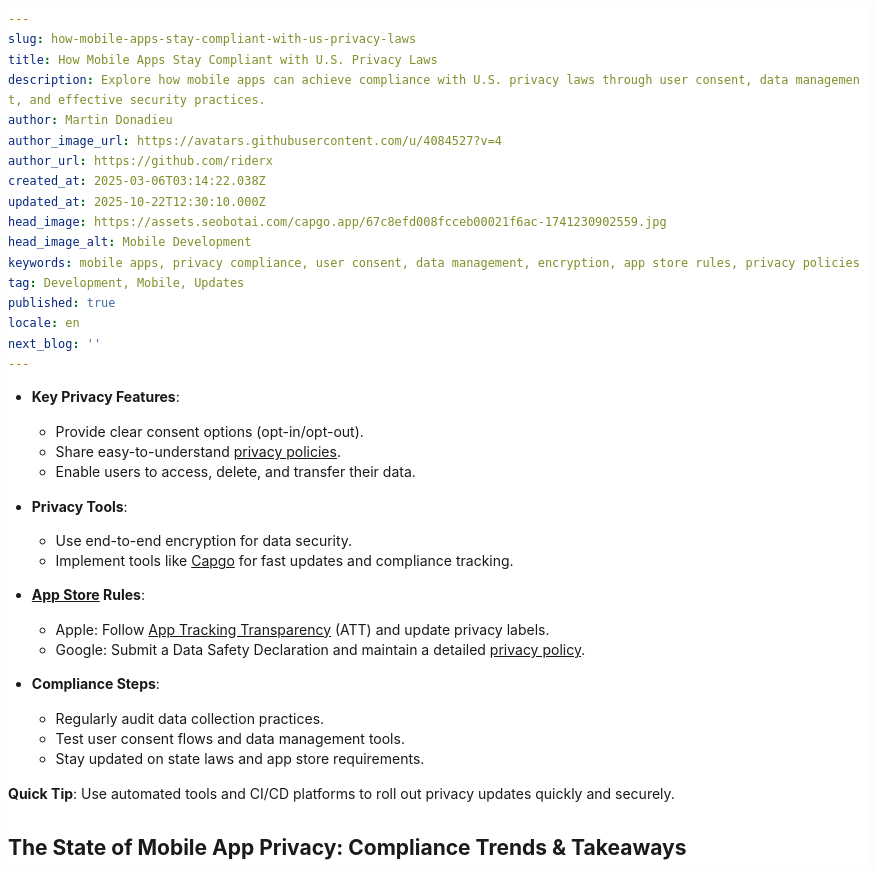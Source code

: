 ```yaml
---
slug: how-mobile-apps-stay-compliant-with-us-privacy-laws
title: How Mobile Apps Stay Compliant with U.S. Privacy Laws
description: Explore how mobile apps can achieve compliance with U.S. privacy laws through user consent, data management, and effective security practices.
author: Martin Donadieu
author_image_url: https://avatars.githubusercontent.com/u/4084527?v=4
author_url: https://github.com/riderx
created_at: 2025-03-06T03:14:22.038Z
updated_at: 2025-10-22T12:30:10.000Z
head_image: https://assets.seobotai.com/capgo.app/67c8efd008fcceb00021f6ac-1741230902559.jpg
head_image_alt: Mobile Development
keywords: mobile apps, privacy compliance, user consent, data management, encryption, app store rules, privacy policies
tag: Development, Mobile, Updates
published: true
locale: en
next_blog: ''
---
```


-   **Key Privacy Features**:
    
    -   Provide clear consent options (opt-in/opt-out).
    -   Share easy-to-understand [privacy policies](https://capgo.app/dp/).
    -   Enable users to access, delete, and transfer their data.
-   **Privacy Tools**:
    
    -   Use end-to-end encryption for data security.
    -   Implement tools like [Capgo](https://capgo.app/) for fast updates and compliance tracking.
-   **[App Store](https://www.apple.com/app-store/) Rules**:
    
    -   Apple: Follow [App Tracking Transparency](https://developer.apple.com/documentation/apptrackingtransparency) (ATT) and update privacy labels.
    -   Google: Submit a Data Safety Declaration and maintain a detailed [privacy policy](https://capgo.app/privacy/).
-   **Compliance Steps**:
    
    -   Regularly audit data collection practices.
    -   Test user consent flows and data management tools.
    -   Stay updated on state laws and app store requirements.

**Quick Tip**: Use automated tools and CI/CD platforms to roll out privacy updates quickly and securely.

## The State of Mobile App Privacy: Compliance Trends & Takeaways

<iframe src="https://www.youtube.com/embed/KodK0fIQhks" aria-label="YouTube video player" frameborder="0" allow="accelerometer; autoplay; clipboard-write; encrypted-media; gyroscope; picture-in-picture; web-share" referrerpolicy="strict-origin-when-cross-origin" style="width: 100%; height: 500px;" allowfullscreen></iframe>
